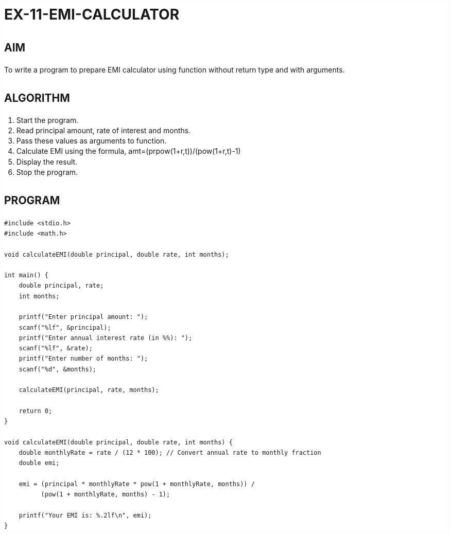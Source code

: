 # EX-11-EMI-CALCULATOR

## AIM

To write a program to prepare EMI calculator using function without return type and with arguments.

## ALGORITHM

1.	Start the program.
2.	Read principal amount, rate of interest and months.
3.	Pass these values as arguments to function.
4.	Calculate EMI using the formula, amt=(prpow(1+r,t))/(pow(1+r,t)-1)
5.	Display the result.
6.	Stop the program.

## PROGRAM
```
#include <stdio.h>
#include <math.h>

void calculateEMI(double principal, double rate, int months);

int main() {
    double principal, rate;
    int months;

    printf("Enter principal amount: ");
    scanf("%lf", &principal);
    printf("Enter annual interest rate (in %%): ");
    scanf("%lf", &rate);
    printf("Enter number of months: ");
    scanf("%d", &months);

    calculateEMI(principal, rate, months);

    return 0;
}

void calculateEMI(double principal, double rate, int months) {
    double monthlyRate = rate / (12 * 100); // Convert annual rate to monthly fraction
    double emi;

    emi = (principal * monthlyRate * pow(1 + monthlyRate, months)) /
          (pow(1 + monthlyRate, months) - 1);

    printf("Your EMI is: %.2lf\n", emi);
}
```
